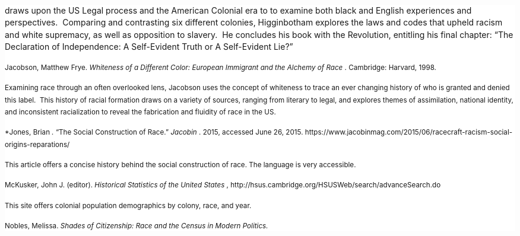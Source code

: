   draws upon the US Legal process and the American Colonial era to to examine both black and English experiences and perspectives.  Comparing and contrasting six different colonies, Higginbotham explores the laws and codes that upheld racism and white supremacy, as well as opposition to slavery.  He concludes his book with the Revolution, entitling his final chapter: “The Declaration of Independence: A Self-Evident Truth or A Self-Evident Lie?”
  </small>
 </p>
 <p>
  <small>
   Jacobson, Matthew Frye.
   <em>
    Whiteness of a Different Color: European Immigrant and the Alchemy of Race
   </em>
   . Cambridge: Harvard, 1998.
  </small>
 </p>
 <p>
  <small>
   Examining race through an often overlooked lens, Jacobson uses the concept of whiteness to trace an ever changing history of who is granted and denied this label.  This history of racial formation draws on a variety of sources, ranging from literary to legal, and explores themes of assimilation, national identity, and inconsistent racialization to reveal the fabrication and fluidity of race in the US.
  </small>
 </p>
 <p>
  <small>
   *Jones, Brian
   <em>
    .
   </em>
   “The Social Construction of Race.”
   <em>
    Jacobin
   </em>
   . 2015, accessed June 26, 2015. https://www.jacobinmag.com/2015/06/racecraft-racism-social-origins-reparations/
  </small>
 </p>
 <p>
  <small>
   This article offers a concise history behind the social construction of race. The language is very accessible.
  </small>
 </p>
 <p>
  <small>
   McKusker, John J. (editor).
   <em>
    Historical Statistics of the United States
   </em>
   , http://hsus.cambridge.org/HSUSWeb/search/advanceSearch.do
  </small>
 </p>
 <p>
  <small>
   This site offers colonial population demographics by colony, race, and year.
  </small>
 </p>
 <p>
  <small>
   Nobles, Melissa.
   <em>
    Shades of Citizenship: Race and the Census in Modern Politics.